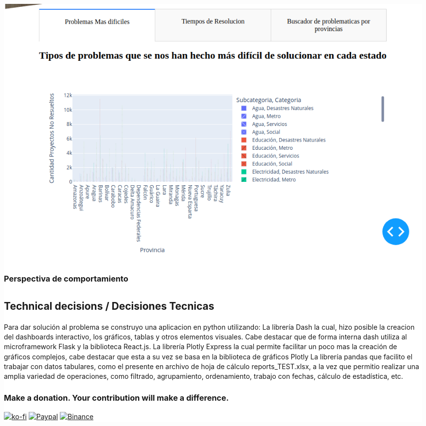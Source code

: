 ![alt text](image.png)






### Perspectiva de comportamiento


## Technical decisions / Decisiones Tecnicas

Para dar solución al problema se construyo una aplicacion en python utilizando:
La librería Dash la cual, hizo posible la creacion del dashboards interactivo, los gráficos, tablas y otros elementos visuales. Cabe destacar que de forma interna dash utiliza al microframework Flask y la biblioteca React.js.
La librería Plotly Express la cual permite facilitar un poco mas la creación de gráficos complejos, cabe destacar que esta a su vez se basa en la biblioteca de gráficos Plotly
La librería pandas que facilito el trabajar con datos tabulares, como el presente en archivo de hoja de cálculo reports_TEST.xlsx, a la vez que permitio realizar una amplia variedad de operaciones, como filtrado, agrupamiento, ordenamiento, trabajo con fechas, cálculo de estadística, etc.

### Make a donation. Your contribution will make a difference.
[![ko-fi](https://ko-fi.com/img/githubbutton_sm.svg)](https://ko-fi.com/israeldavidvm)
[![Paypal](https://img.shields.io/badge/Paypal-@israeldavidvm-0077B5?style=for-the-badge&logo=paypal&logoColor=white&labelColor=101010)](https://paypal.me/israeldavidvm)
[![Binance](https://img.shields.io/badge/Binance_ID-809179020-101010?style=for-the-badge&logo=binancel&logoColor=white&labelColor=101010)](https://www.binance.com/activity/referral-entry/CPA?ref=CPA_004ZGH9EIS)
